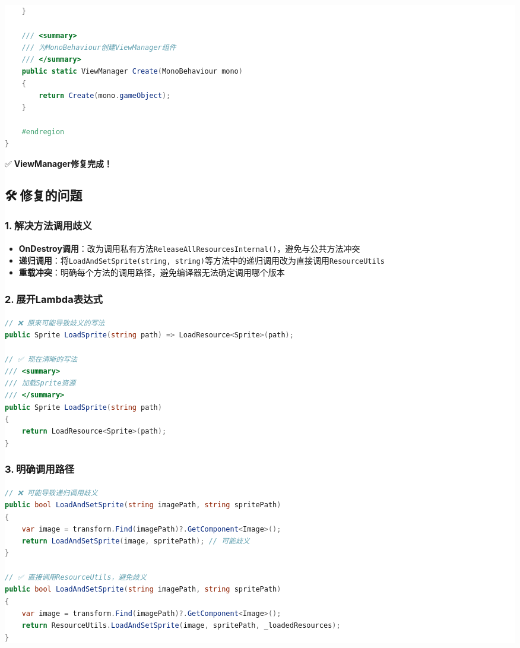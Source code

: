 ```csharp
    }
    
    /// <summary>
    /// 为MonoBehaviour创建ViewManager组件
    /// </summary>
    public static ViewManager Create(MonoBehaviour mono)
    {
        return Create(mono.gameObject);
    }
    
    #endregion
}
```

✅ **ViewManager修复完成！**

## 🛠️ 修复的问题

### 1. 解决方法调用歧义
- **OnDestroy调用**：改为调用私有方法`ReleaseAllResourcesInternal()`，避免与公共方法冲突
- **递归调用**：将`LoadAndSetSprite(string, string)`等方法中的递归调用改为直接调用`ResourceUtils`
- **重载冲突**：明确每个方法的调用路径，避免编译器无法确定调用哪个版本

### 2. 展开Lambda表达式
```csharp
// ❌ 原来可能导致歧义的写法
public Sprite LoadSprite(string path) => LoadResource<Sprite>(path);

// ✅ 现在清晰的写法
/// <summary>
/// 加载Sprite资源
/// </summary>
public Sprite LoadSprite(string path)
{
    return LoadResource<Sprite>(path);
}
```

### 3. 明确调用路径
```csharp
// ❌ 可能导致递归调用歧义
public bool LoadAndSetSprite(string imagePath, string spritePath)
{
    var image = transform.Find(imagePath)?.GetComponent<Image>();
    return LoadAndSetSprite(image, spritePath); // 可能歧义
}

// ✅ 直接调用ResourceUtils，避免歧义
public bool LoadAndSetSprite(string imagePath, string spritePath)
{
    var image = transform.Find(imagePath)?.GetComponent<Image>();
    return ResourceUtils.LoadAndSetSprite(image, spritePath, _loadedResources);
}
```
